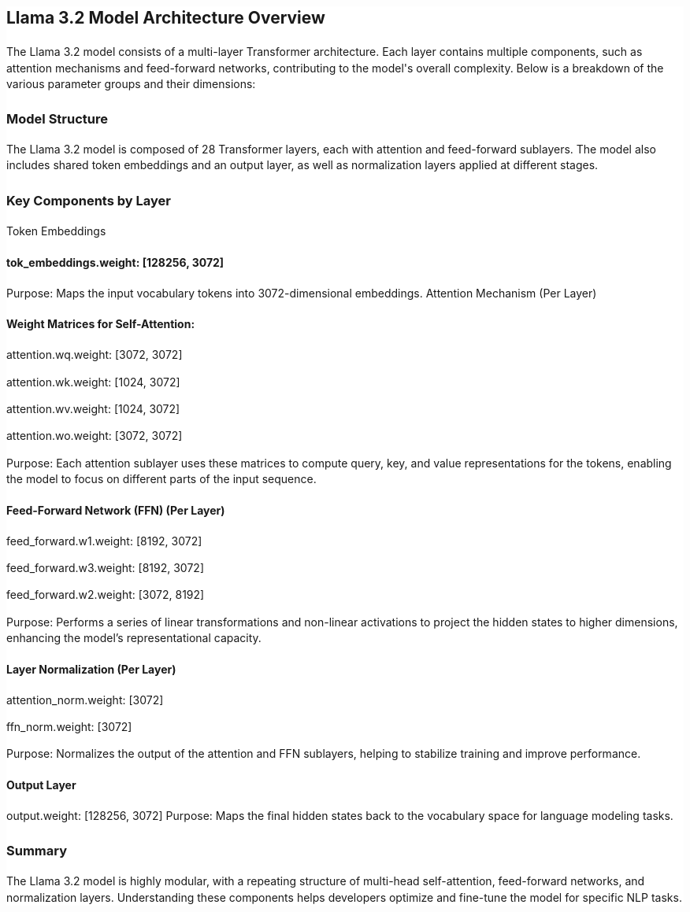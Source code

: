 ## Llama 3.2 Model Architecture Overview
The Llama 3.2 model consists of a multi-layer Transformer architecture. Each layer contains multiple components, such as attention mechanisms and feed-forward networks, contributing to the model's overall complexity. Below is a breakdown of the various parameter groups and their dimensions:

### Model Structure
The Llama 3.2 model is composed of 28 Transformer layers, each with attention and feed-forward sublayers. The model also includes shared token embeddings and an output layer, as well as normalization layers applied at different stages.

### Key Components by Layer
Token Embeddings

#### tok_embeddings.weight: [128256, 3072]
Purpose: Maps the input vocabulary tokens into 3072-dimensional embeddings.
Attention Mechanism (Per Layer)

#### Weight Matrices for Self-Attention:
attention.wq.weight: [3072, 3072]

attention.wk.weight: [1024, 3072]

attention.wv.weight: [1024, 3072]

attention.wo.weight: [3072, 3072]

Purpose: Each attention sublayer uses these matrices to compute query, key, and value representations for the tokens, enabling the model to focus on different parts of the input sequence.

#### Feed-Forward Network (FFN) (Per Layer)
feed_forward.w1.weight: [8192, 3072]

feed_forward.w3.weight: [8192, 3072]

feed_forward.w2.weight: [3072, 8192]

Purpose: Performs a series of linear transformations and non-linear activations to project the hidden states to higher dimensions, enhancing the model’s representational capacity.

#### Layer Normalization (Per Layer)
attention_norm.weight: [3072]

ffn_norm.weight: [3072]

Purpose: Normalizes the output of the attention and FFN sublayers, helping to stabilize training and improve performance.

#### Output Layer
output.weight: [128256, 3072]
Purpose: Maps the final hidden states back to the vocabulary space for language modeling tasks.

### Summary
The Llama 3.2 model is highly modular, with a repeating structure of multi-head self-attention, feed-forward networks, and normalization layers. Understanding these components helps developers optimize and fine-tune the model for specific NLP tasks.
